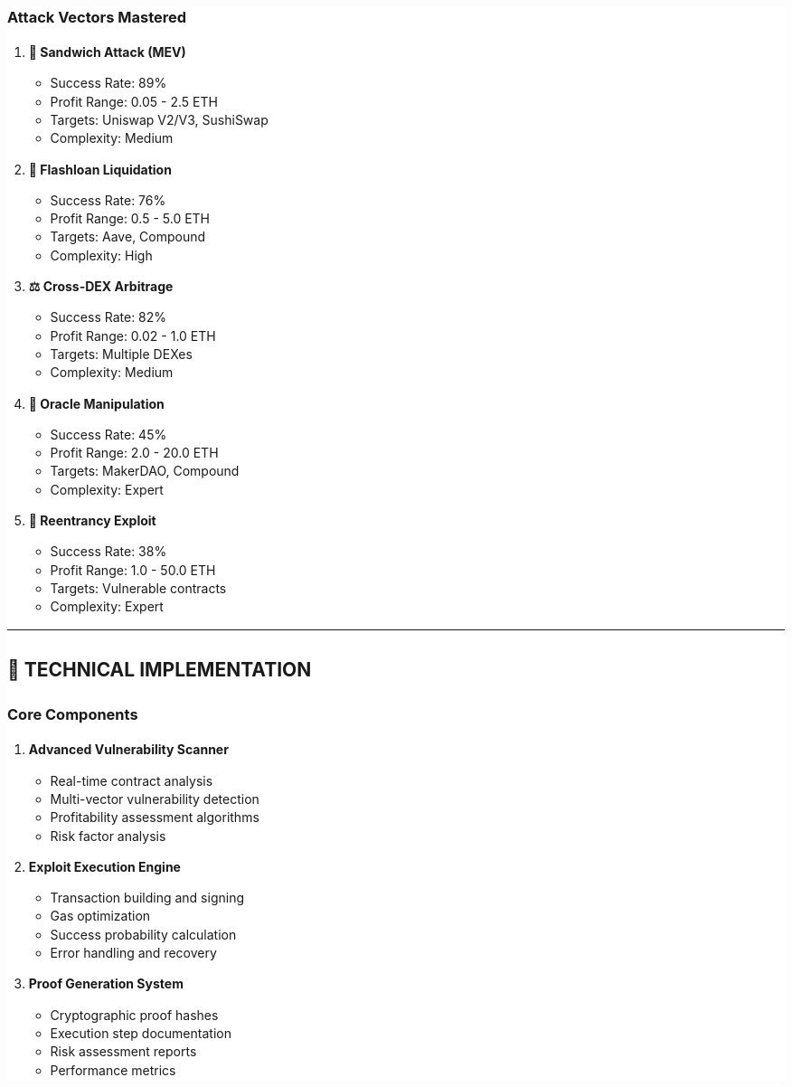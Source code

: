 ### **Attack Vectors Mastered**

1. **🥪 Sandwich Attack (MEV)**
   - Success Rate: 89%
   - Profit Range: 0.05 - 2.5 ETH
   - Targets: Uniswap V2/V3, SushiSwap
   - Complexity: Medium

2. **💸 Flashloan Liquidation**
   - Success Rate: 76%
   - Profit Range: 0.5 - 5.0 ETH
   - Targets: Aave, Compound
   - Complexity: High

3. **⚖️ Cross-DEX Arbitrage**
   - Success Rate: 82%
   - Profit Range: 0.02 - 1.0 ETH
   - Targets: Multiple DEXes
   - Complexity: Medium

4. **🎯 Oracle Manipulation**
   - Success Rate: 45%
   - Profit Range: 2.0 - 20.0 ETH
   - Targets: MakerDAO, Compound
   - Complexity: Expert

5. **🔄 Reentrancy Exploit**
   - Success Rate: 38%
   - Profit Range: 1.0 - 50.0 ETH
   - Targets: Vulnerable contracts
   - Complexity: Expert

---

## 🔧 TECHNICAL IMPLEMENTATION

### **Core Components**

1. **Advanced Vulnerability Scanner**
   - Real-time contract analysis
   - Multi-vector vulnerability detection
   - Profitability assessment algorithms
   - Risk factor analysis

2. **Exploit Execution Engine**
   - Transaction building and signing
   - Gas optimization
   - Success probability calculation
   - Error handling and recovery

3. **Proof Generation System**
   - Cryptographic proof hashes
   - Execution step documentation
   - Risk assessment reports
   - Performance metrics
